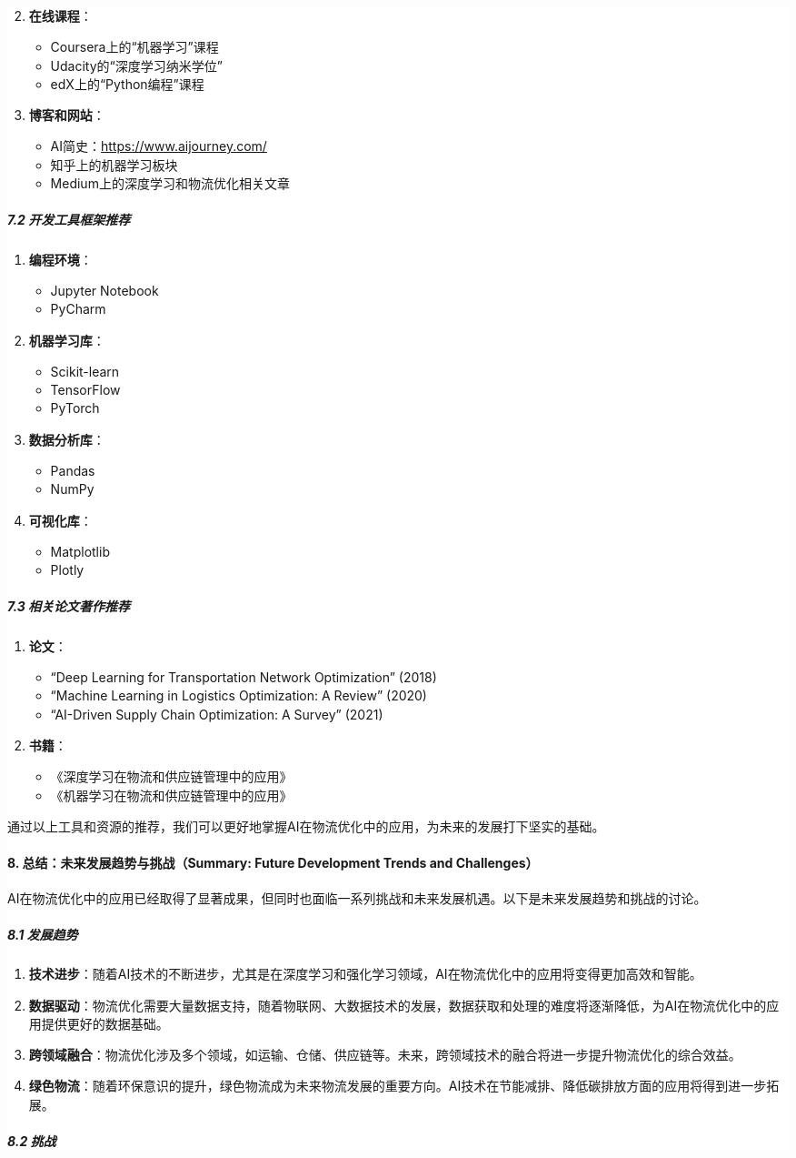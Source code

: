 2. **在线课程**：
   - Coursera上的“机器学习”课程
   - Udacity的“深度学习纳米学位”
   - edX上的“Python编程”课程

3. **博客和网站**：
   - AI简史：https://www.aijourney.com/
   - 知乎上的机器学习板块
   - Medium上的深度学习和物流优化相关文章

##### 7.2 开发工具框架推荐

1. **编程环境**：
   - Jupyter Notebook
   - PyCharm

2. **机器学习库**：
   - Scikit-learn
   - TensorFlow
   - PyTorch

3. **数据分析库**：
   - Pandas
   - NumPy

4. **可视化库**：
   - Matplotlib
   - Plotly

##### 7.3 相关论文著作推荐

1. **论文**：
   - “Deep Learning for Transportation Network Optimization” (2018)
   - “Machine Learning in Logistics Optimization: A Review” (2020)
   - “AI-Driven Supply Chain Optimization: A Survey” (2021)

2. **书籍**：
   - 《深度学习在物流和供应链管理中的应用》
   - 《机器学习在物流和供应链管理中的应用》

通过以上工具和资源的推荐，我们可以更好地掌握AI在物流优化中的应用，为未来的发展打下坚实的基础。

#### 8. 总结：未来发展趋势与挑战（Summary: Future Development Trends and Challenges）

AI在物流优化中的应用已经取得了显著成果，但同时也面临一系列挑战和未来发展机遇。以下是未来发展趋势和挑战的讨论。

##### 8.1 发展趋势

1. **技术进步**：随着AI技术的不断进步，尤其是在深度学习和强化学习领域，AI在物流优化中的应用将变得更加高效和智能。

2. **数据驱动**：物流优化需要大量数据支持，随着物联网、大数据技术的发展，数据获取和处理的难度将逐渐降低，为AI在物流优化中的应用提供更好的数据基础。

3. **跨领域融合**：物流优化涉及多个领域，如运输、仓储、供应链等。未来，跨领域技术的融合将进一步提升物流优化的综合效益。

4. **绿色物流**：随着环保意识的提升，绿色物流成为未来物流发展的重要方向。AI技术在节能减排、降低碳排放方面的应用将得到进一步拓展。

##### 8.2 挑战
